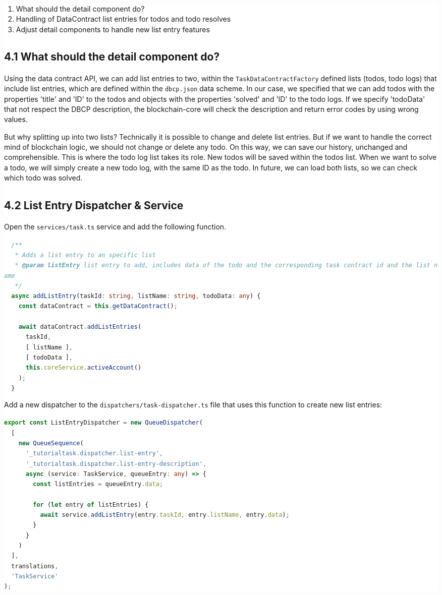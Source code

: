 1. What should the detail component do?
2. Handling of DataContract list entries for todos and todo resolves
2. Adjust detail components to handle new list entry features

## 4.1 What should the detail component do?
Using the data contract API, we can add list entries to two, within the `TaskDataContractFactory` defined lists (todos, todo logs) that include list entries, which are defined within the `dbcp.json` data scheme. In our case, we specified that we can add todos with the properties 'title' and 'ID' to the todos and objects with the properties 'solved' and 'ID' to the todo logs. If we specify 'todoData' that not respect the DBCP description, the blockchain-core will check the description and return error codes by using wrong values.

But why splitting up into two lists? Technically it is possible to change and delete list entries. But if we want to handle the correct mind of blockchain logic, we should not change or delete any todo. On this way, we can save our history, unchanged and comprehensible. This is where the todo log list takes its role. New todos will be saved within the todos list. When we want to solve a todo, we will simply create a new todo log, with the same ID as the todo. In future, we can load both lists, so we can check which todo was solved.

## 4.2 List Entry Dispatcher & Service
Open the `services/task.ts` service and add the following function.

```ts
  /**
   * Adds a list entry to an specific list
   * @param listEntry list entry to add, includes data of the todo and the corresponding task contract id and the list name
   */
  async addListEntry(taskId: string, listName: string, todoData: any) {
    const dataContract = this.getDataContract();

    await dataContract.addListEntries(
      taskId,
      [ listName ],
      [ todoData ],
      this.coreService.activeAccount()
    );
  }
```

Add a new dispatcher to the `dispatchers/task-dispatcher.ts` file that uses this function to create new list entries:

```ts
export const ListEntryDispatcher = new QueueDispatcher(
  [
    new QueueSequence(
      '_tutorialtask.dispatcher.list-entry',
      '_tutorialtask.dispatcher.list-entry-description',
      async (service: TaskService, queueEntry: any) => {
        const listEntries = queueEntry.data;

        for (let entry of listEntries) {
          await service.addListEntry(entry.taskId, entry.listName, entry.data);
        }
      }
    )
  ],
  translations,
  'TaskService'
);
```
